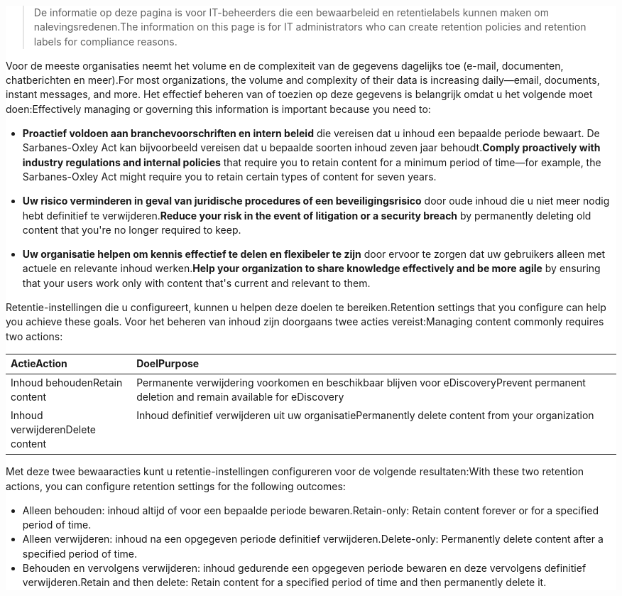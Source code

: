 > <span data-ttu-id="33f4e-109">De informatie op deze pagina is voor IT-beheerders die een bewaarbeleid en retentielabels kunnen maken om nalevingsredenen.</span><span class="sxs-lookup"><span data-stu-id="33f4e-109">The information on this page is for IT administrators who can create retention policies and retention labels for compliance reasons.</span></span>

<span data-ttu-id="33f4e-110">Voor de meeste organisaties neemt het volume en de complexiteit van de gegevens dagelijks toe (e-mail, documenten, chatberichten en meer).</span><span class="sxs-lookup"><span data-stu-id="33f4e-110">For most organizations, the volume and complexity of their data is increasing daily—email, documents, instant messages, and more.</span></span> <span data-ttu-id="33f4e-111">Het effectief beheren van of toezien op deze gegevens is belangrijk omdat u het volgende moet doen:</span><span class="sxs-lookup"><span data-stu-id="33f4e-111">Effectively managing or governing this information is important because you need to:</span></span>

- <span data-ttu-id="33f4e-112">**Proactief voldoen aan branchevoorschriften en intern beleid** die vereisen dat u inhoud een bepaalde periode bewaart. De Sarbanes-Oxley Act kan bijvoorbeeld vereisen dat u bepaalde soorten inhoud zeven jaar behoudt.</span><span class="sxs-lookup"><span data-stu-id="33f4e-112">**Comply proactively with industry regulations and internal policies** that require you to retain content for a minimum period of time—for example, the Sarbanes-Oxley Act might require you to retain certain types of content for seven years.</span></span>

- <span data-ttu-id="33f4e-113">**Uw risico verminderen in geval van juridische procedures of een beveiligingsrisico** door oude inhoud die u niet meer nodig hebt definitief te verwijderen.</span><span class="sxs-lookup"><span data-stu-id="33f4e-113">**Reduce your risk in the event of litigation or a security breach** by permanently deleting old content that you're no longer required to keep.</span></span>

- <span data-ttu-id="33f4e-114">**Uw organisatie helpen om kennis effectief te delen en flexibeler te zijn** door ervoor te zorgen dat uw gebruikers alleen met actuele en relevante inhoud werken.</span><span class="sxs-lookup"><span data-stu-id="33f4e-114">**Help your organization to share knowledge effectively and be more agile** by ensuring that your users work only with content that's current and relevant to them.</span></span>

<span data-ttu-id="33f4e-115">Retentie-instellingen die u configureert, kunnen u helpen deze doelen te bereiken.</span><span class="sxs-lookup"><span data-stu-id="33f4e-115">Retention settings that you configure can help you achieve these goals.</span></span> <span data-ttu-id="33f4e-116">Voor het beheren van inhoud zijn doorgaans twee acties vereist:</span><span class="sxs-lookup"><span data-stu-id="33f4e-116">Managing content commonly requires two actions:</span></span>

| <span data-ttu-id="33f4e-117">Actie</span><span class="sxs-lookup"><span data-stu-id="33f4e-117">Action</span></span>| <span data-ttu-id="33f4e-118">Doel</span><span class="sxs-lookup"><span data-stu-id="33f4e-118">Purpose</span></span> |
|:-----|:-----|
|<span data-ttu-id="33f4e-119">Inhoud behouden</span><span class="sxs-lookup"><span data-stu-id="33f4e-119">Retain content</span></span> | <span data-ttu-id="33f4e-120">Permanente verwijdering voorkomen en beschikbaar blijven voor eDiscovery</span><span class="sxs-lookup"><span data-stu-id="33f4e-120">Prevent permanent deletion and remain available for eDiscovery</span></span> |
|<span data-ttu-id="33f4e-121">Inhoud verwijderen</span><span class="sxs-lookup"><span data-stu-id="33f4e-121">Delete content</span></span> | <span data-ttu-id="33f4e-122">Inhoud definitief verwijderen uit uw organisatie</span><span class="sxs-lookup"><span data-stu-id="33f4e-122">Permanently delete content from your organization</span></span>|

<span data-ttu-id="33f4e-123">Met deze twee bewaaracties kunt u retentie-instellingen configureren voor de volgende resultaten:</span><span class="sxs-lookup"><span data-stu-id="33f4e-123">With these two retention actions, you can configure retention settings for the following outcomes:</span></span>

- <span data-ttu-id="33f4e-124">Alleen behouden: inhoud altijd of voor een bepaalde periode bewaren.</span><span class="sxs-lookup"><span data-stu-id="33f4e-124">Retain-only: Retain content forever or for a specified period of time.</span></span>
- <span data-ttu-id="33f4e-125">Alleen verwijderen: inhoud na een opgegeven periode definitief verwijderen.</span><span class="sxs-lookup"><span data-stu-id="33f4e-125">Delete-only: Permanently delete content after a specified period of time.</span></span>
- <span data-ttu-id="33f4e-126">Behouden en vervolgens verwijderen: inhoud gedurende een opgegeven periode bewaren en deze vervolgens definitief verwijderen.</span><span class="sxs-lookup"><span data-stu-id="33f4e-126">Retain and then delete: Retain content for a specified period of time and then permanently delete it.</span></span>
